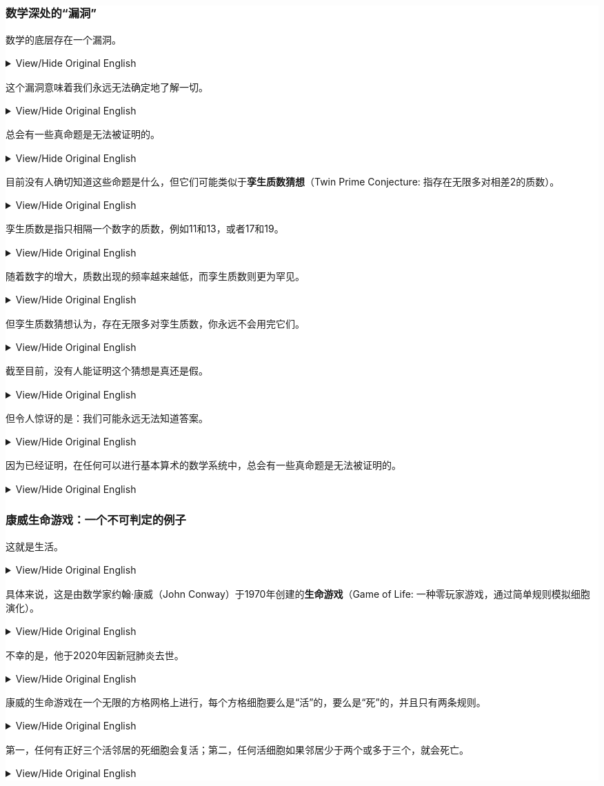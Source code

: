 ### 数学深处的“漏洞”

数学的底层存在一个漏洞。

<details><summary>View/Hide Original English</summary></details>

这个漏洞意味着我们永远无法确定地了解一切。

<details><summary>View/Hide Original English</summary></details>

总会有一些真命题是无法被证明的。

<details><summary>View/Hide Original English</summary></details>

目前没有人确切知道这些命题是什么，但它们可能类似于**孪生质数猜想**（Twin Prime Conjecture: 指存在无限多对相差2的质数）。

<details><summary>View/Hide Original English</summary></details>

孪生质数是指只相隔一个数字的质数，例如11和13，或者17和19。

<details><summary>View/Hide Original English</summary></details>

随着数字的增大，质数出现的频率越来越低，而孪生质数则更为罕见。

<details><summary>View/Hide Original English</summary></details>

但孪生质数猜想认为，存在无限多对孪生质数，你永远不会用完它们。

<details><summary>View/Hide Original English</summary></details>

截至目前，没有人能证明这个猜想是真还是假。

<details><summary>View/Hide Original English</summary></details>

但令人惊讶的是：我们可能永远无法知道答案。

<details><summary>View/Hide Original English</summary></details>

因为已经证明，在任何可以进行基本算术的数学系统中，总会有一些真命题是无法被证明的。

<details><summary>View/Hide Original English</summary></details>

### 康威生命游戏：一个不可判定的例子

这就是生活。

<details><summary>View/Hide Original English</summary></details>

具体来说，这是由数学家约翰·康威（John Conway）于1970年创建的**生命游戏**（Game of Life: 一种零玩家游戏，通过简单规则模拟细胞演化）。

<details><summary>View/Hide Original English</summary></details>

不幸的是，他于2020年因新冠肺炎去世。

<details><summary>View/Hide Original English</summary></details>

康威的生命游戏在一个无限的方格网格上进行，每个方格细胞要么是“活”的，要么是“死”的，并且只有两条规则。

<details><summary>View/Hide Original English</summary></details>

第一，任何有正好三个活邻居的死细胞会复活；第二，任何活细胞如果邻居少于两个或多于三个，就会死亡。

<details><summary>View/Hide Original English</summary></details>
